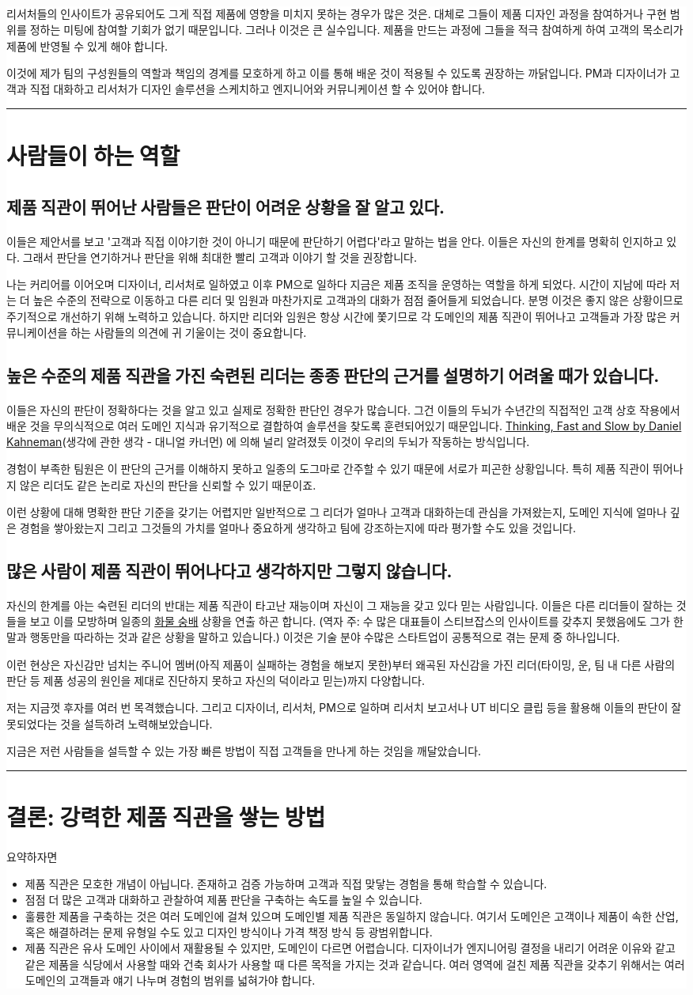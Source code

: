 리서처들의 인사이트가 공유되어도 그게 직접 제품에 영향을 미치지 못하는 경우가 많은 것은. 대체로 그들이 제품 디자인 과정을 참여하거나 구현 범위를 정하는 미팅에 참여할 기회가 없기 때문입니다. 그러나 이것은 큰 실수입니다. 제품을 만드는 과정에 그들을 적극 참여하게 하여 고객의 목소리가 제품에 반영될 수 있게 해야 합니다.

이것에 제가 팀의 구성원들의 역할과 책임의 경계를 모호하게 하고 이를 통해 배운 것이 적용될 수 있도록 권장하는 까닭입니다. PM과 디자이너가 고객과 직접 대화하고 리서처가 디자인 솔루션을 스케치하고 엔지니어와 커뮤니케이션 할 수 있어야 합니다.

-----

# 사람들이 하는 역할
## 제품 직관이 뛰어난 사람들은 판단이 어려운 상황을 잘 알고 있다.
이들은 제안서를 보고 '고객과 직접 이야기한 것이 아니기 때문에 판단하기 어렵다'라고 말하는 법을 안다. 이들은 자신의 한계를 명확히 인지하고 있다. 그래서 판단을 연기하거나 판단을 위해 최대한 빨리 고객과 이야기 할 것을 권장합니다.

나는 커리어를 이어오며 디자이너, 리서처로 일하였고 이후 PM으로 일하다 지금은 제품 조직을 운영하는 역할을 하게 되었다. 시간이 지남에 따라 저는 더 높은 수준의 전략으로 이동하고 다른 리더 및 임원과 마찬가지로 고객과의 대화가 점점 줄어들게 되었습니다. 분명 이것은 좋지 않은 상황이므로 주기적으로 개선하기 위해 노력하고 있습니다. 하지만 리더와 임원은 항상 시간에 쫓기므로 각 도메인의 제품 직관이 뛰어나고 고객들과 가장 많은 커뮤니케이션을 하는 사람들의 의견에 귀 기울이는 것이 중요합니다.

## 높은 수준의 제품 직관을 가진 숙련된 리더는 종종 판단의 근거를 설명하기 어려울 때가 있습니다.
이들은 자신의 판단이 정확하다는 것을 알고 있고 실제로 정확한 판단인 경우가 많습니다. 그건 이들의 두뇌가 수년간의 직접적인 고객 상호 작용에서 배운 것을 무의식적으로 여러 도메인 지식과 유기적으로 결합하여 솔루션을 찾도록 훈련되어있기 때문입니다.  [Thinking, Fast and Slow by Daniel Kahneman](https://en.wikipedia.org/wiki/Thinking,_Fast_and_Slow)(생각에 관한 생각 - 대니얼 카너먼) 에 의해 널리 알려졌듯 이것이 우리의 두뇌가 작동하는 방식입니다.

경험이 부족한 팀원은 이 판단의 근거를 이해하지 못하고 일종의 도그마로 간주할 수 있기 때문에 서로가 피곤한 상황입니다. 특히 제품 직관이 뛰어나지 않은 리더도 같은 논리로 자신의 판단을 신뢰할 수 있기 때문이죠.

이런 상황에 대해 명확한 판단 기준을 갖기는 어렵지만 일반적으로 그 리더가 얼마나 고객과 대화하는데 관심을 가져왔는지, 도메인 지식에 얼마나 깊은 경험을 쌓아왔는지 그리고 그것들의 가치를 얼마나 중요하게 생각하고 팀에 강조하는지에 따라 평가할 수도 있을 것입니다.

## 많은 사람이 제품 직관이 뛰어나다고 생각하지만 그렇지 않습니다.
자신의 한계를 아는 숙련된 리더의 반대는 제품 직관이 타고난 재능이며 자신이 그 재능을 갖고 있다 믿는 사람입니다. 이들은 다른 리더들이 잘하는 것들을 보고 이를 모방하며 일종의 [화물 숭배](https://ko.wikipedia.org/wiki/%ED%99%94%EB%AC%BC%EC%88%AD%EB%B0%B0%EA%B3%BC%ED%95%99) 상황을 연출 하곤 합니다. (역자 주: 수 많은 대표들이 스티브잡스의 인사이트를 갖추지 못했음에도 그가 한 말과 행동만을 따라하는 것과 같은 상황을 말하고 있습니다.)
이것은 기술 분야 수많은 스타트업이 공통적으로 겪는 문제 중 하나입니다.

이런 현상은 자신감만 넘치는 주니어 멤버(아직 제품이 실패하는 경험을 해보지 못한)부터 왜곡된 자신감을 가진 리더(타이밍, 운, 팀 내 다른 사람의 판단 등 제품 성공의 원인을 제대로 진단하지 못하고 자신의 덕이라고 믿는)까지 다양합니다.

저는 지금껏 후자를 여러 번 목격했습니다. 그리고 디자이너, 리서처, PM으로 일하며 리서치 보고서나 UT 비디오 클립 등을 활용해 이들의 판단이 잘못되었다는 것을 설득하려 노력해보았습니다.

지금은 저런 사람들을 설득할 수 있는 가장 빠른 방법이 직접 고객들을 만나게 하는 것임을 깨달았습니다.

-----

# 결론: 강력한 제품 직관을 쌓는 방법
요약하자면
- 제품 직관은 모호한 개념이 아닙니다. 존재하고 검증 가능하며 고객과 직접 맞닿는 경험을 통해 학습할 수 있습니다.
- 점점 더 많은 고객과 대화하고 관찰하여 제품 판단을 구축하는 속도를 높일 수 있습니다.
- 훌륭한 제품을 구축하는 것은 여러 도메인에 걸쳐 있으며 도메인별 제품 직관은 동일하지 않습니다. 여기서 도메인은 고객이나 제품이 속한 산업, 혹은 해결하려는 문제 유형일 수도 있고 디자인 방식이나 가격 책정 방식 등 광범위합니다.
- 제품 직관은 유사 도메인 사이에서 재활용될 수 있지만, 도메인이 다르면 어렵습니다. 디자이너가 엔지니어링 결정을 내리기 어려운 이유와 같고 같은 제품을 식당에서 사용할 때와 건축 회사가 사용할 때 다른 목적을 가지는 것과 같습니다. 여러 영역에 걸친 제품 직관을 갖추기 위해서는 여러 도메인의 고객들과 얘기 나누며 경험의 범위를 넓혀가야 합니다.
